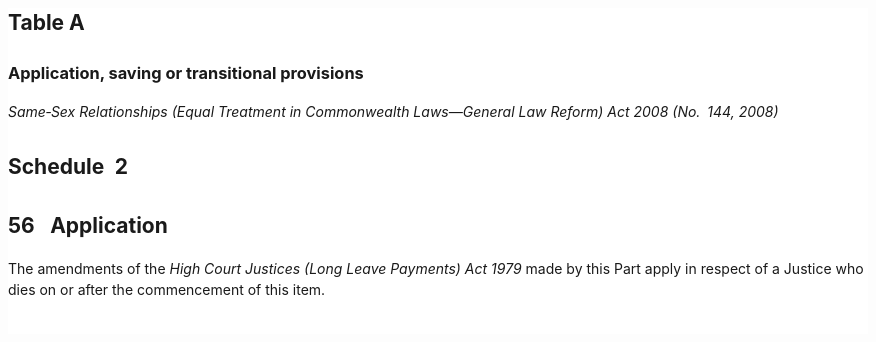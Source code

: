 ## Table A

### Application, saving or transitional provisions

_Same‑Sex Relationships (Equal Treatment in Commonwealth Laws—General Law Reform) Act 2008 (No. 144, 2008)_

## Schedule 2

## 56  Application

The amendments of the _High Court Justices (Long Leave Payments) Act 1979_ made by this Part apply in respect of a Justice who dies on or after the commencement of this item.

 

